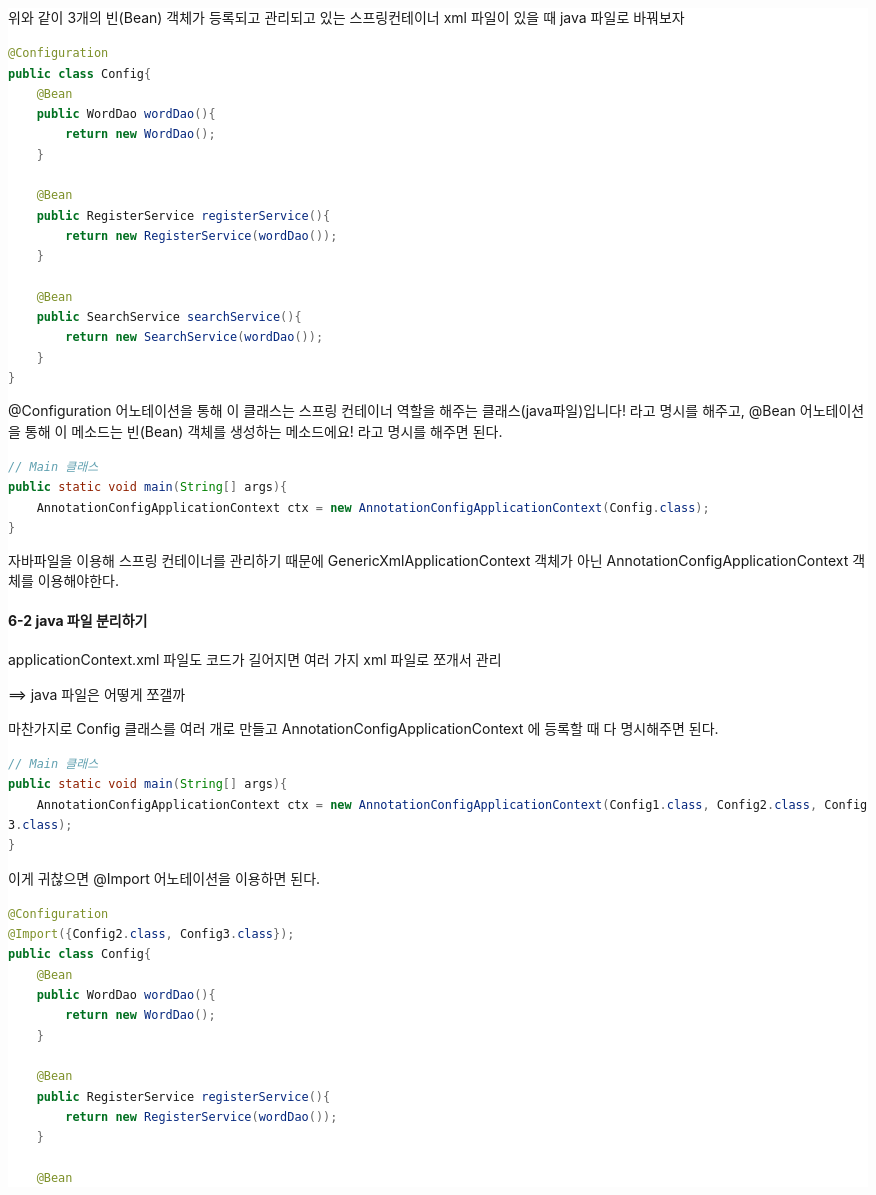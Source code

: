 위와 같이 3개의 빈(Bean) 객체가 등록되고 관리되고 있는 스프링컨테이너 xml 파일이 있을 때 java 파일로 바꿔보자

```java
@Configuration
public class Config{
	@Bean
    public WordDao wordDao(){
		return new WordDao();
    }
    
    @Bean
    public RegisterService registerService(){
        return new RegisterService(wordDao());
    }
    
    @Bean
    public SearchService searchService(){
        return new SearchService(wordDao());
    }
}
```

@Configuration 어노테이션을 통해 이 클래스는 스프링 컨테이너 역할을 해주는 클래스(java파일)입니다! 라고 명시를 해주고, @Bean 어노테이션을 통해 이 메소드는 빈(Bean) 객체를 생성하는 메소드에요! 라고 명시를 해주면 된다.

```java
// Main 클래스
public static void main(String[] args){
	AnnotationConfigApplicationContext ctx = new AnnotationConfigApplicationContext(Config.class);
}
```

자바파일을 이용해 스프링 컨테이너를 관리하기 때문에 GenericXmlApplicationContext 객체가 아닌 AnnotationConfigApplicationContext 객체를 이용해야한다.



#### 6-2 java 파일 분리하기

applicationContext.xml 파일도 코드가 길어지면 여러 가지 xml 파일로 쪼개서 관리

==> java 파일은 어떻게 쪼갤까

마찬가지로 Config 클래스를 여러 개로 만들고 AnnotationConfigApplicationContext  에 등록할 때 다 명시해주면 된다.

```java
// Main 클래스
public static void main(String[] args){
	AnnotationConfigApplicationContext ctx = new AnnotationConfigApplicationContext(Config1.class, Config2.class, Config3.class);
}
```

이게 귀찮으면 @Import 어노테이션을 이용하면 된다.

```java
@Configuration
@Import({Config2.class, Config3.class});
public class Config{
	@Bean
    public WordDao wordDao(){
		return new WordDao();
    }
    
    @Bean
    public RegisterService registerService(){
        return new RegisterService(wordDao());
    }
    
    @Bean
```